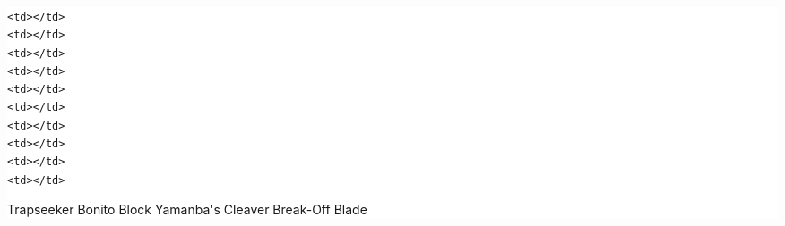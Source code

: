     <td></td>
    <td></td>
    <td></td>
    <td></td>
    <td></td>
    <td></td>
    <td></td>
    <td></td>
    <td></td>
    <td></td>
  </tr>
  <tr>
    <td class="leftText">Trapseeker</td>
    <td></td>
    <td></td>
    <td></td>
    <td></td>
    <td></td>
    <td></td>
    <td></td>
    <td></td>
    <td></td>
    <td></td>
  </tr>
  <tr>
    <td class="leftText">Bonito Block</td>
    <td></td>
    <td></td>
    <td></td>
    <td></td>
    <td></td>
    <td></td>
    <td></td>
    <td></td>
    <td></td>
    <td></td>
  </tr>
  <tr>
    <td class="leftText">Yamanba's Cleaver</td>
    <td></td>
    <td></td>
    <td></td>
    <td></td>
    <td></td>
    <td></td>
    <td></td>
    <td></td>
    <td></td>
    <td></td>
  </tr>
  <tr>
    <td class="leftText">Break-Off Blade</td>
    <td></td>
    <td></td>
    <td></td>
    <td></td>
    <td></td>
    <td></td>
    <td></td>
    <td></td>
    <td></td>
    <td></td>
  </tr>
</table>